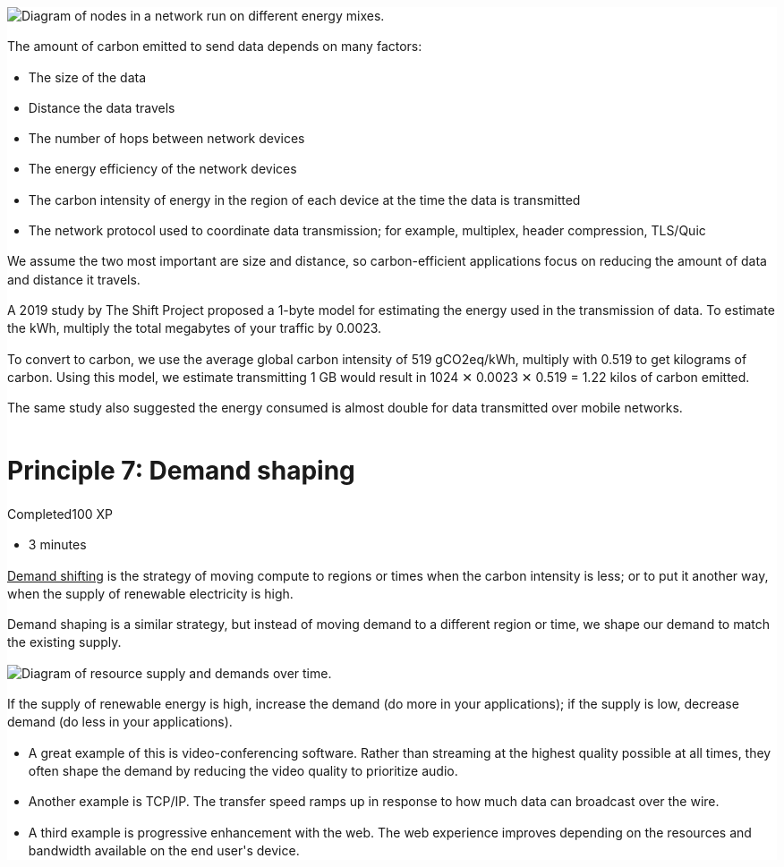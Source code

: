![Diagram of nodes in a network run on different energy mixes.](https://learn.microsoft.com/en-us/training/modules/sustainable-software-engineering-overview/media/8-network-efficiency-1.svg)

The amount of carbon emitted to send data depends on many factors:

-   The size of the data
    
-   Distance the data travels
    
-   The number of hops between network devices
    
-   The energy efficiency of the network devices
    
-   The carbon intensity of energy in the region of each device at the time the data is transmitted
    
-   The network protocol used to coordinate data transmission; for example, multiplex, header compression, TLS/Quic
    

We assume the two most important are size and distance, so carbon-efficient applications focus on reducing the amount of data and distance it travels.

A 2019 study by The Shift Project proposed a 1-byte model for estimating the energy used in the transmission of data. To estimate the kWh, multiply the total megabytes of your traffic by 0.0023.

To convert to carbon, we use the average global carbon intensity of 519 gCO2eq/kWh, multiply with 0.519 to get kilograms of carbon. Using this model, we estimate transmitting 1 GB would result in 1024 ✕ 0.0023 ✕ 0.519 = 1.22 kilos of carbon emitted.

The same study also suggested the energy consumed is almost double for data transmitted over mobile networks.

# Principle 7: Demand shaping

Completed100 XP

-   3 minutes

[Demand shifting](https://principles.green/principles/carbon-intensity/#heading-demand-shifting) is the strategy of moving compute to regions or times when the carbon intensity is less; or to put it another way, when the supply of renewable electricity is high.

Demand shaping is a similar strategy, but instead of moving demand to a different region or time, we shape our demand to match the existing supply.

![Diagram of resource supply and demands over time.](https://learn.microsoft.com/en-us/training/modules/sustainable-software-engineering-overview/media/9-demand-shaping-1.svg)

If the supply of renewable energy is high, increase the demand (do more in your applications); if the supply is low, decrease demand (do less in your applications).

-   A great example of this is video-conferencing software. Rather than streaming at the highest quality possible at all times, they often shape the demand by reducing the video quality to prioritize audio.
    
-   Another example is TCP/IP. The transfer speed ramps up in response to how much data can broadcast over the wire.
    
-   A third example is progressive enhancement with the web. The web experience improves depending on the resources and bandwidth available on the end user's device.
    